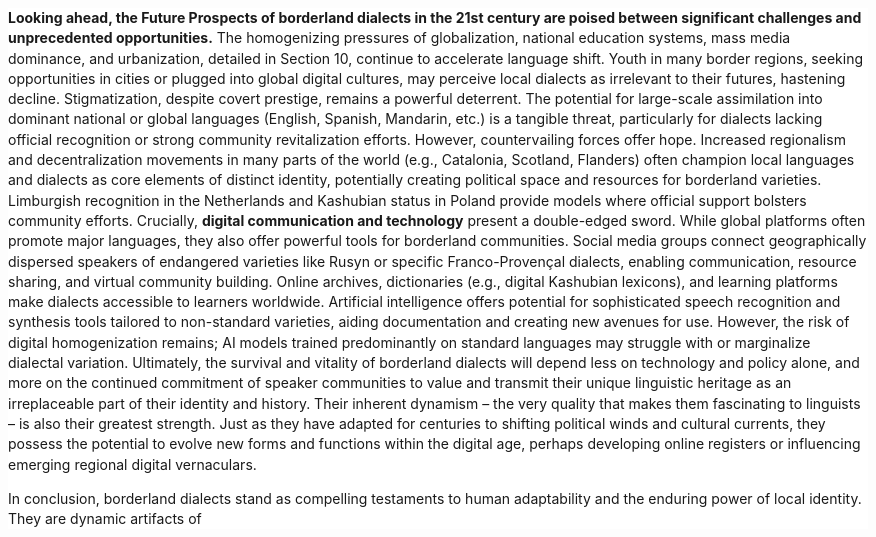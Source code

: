 **Looking ahead, the Future Prospects of borderland dialects in the 21st century are poised between significant challenges and unprecedented opportunities.** The homogenizing pressures of globalization, national education systems, mass media dominance, and urbanization, detailed in Section 10, continue to accelerate language shift. Youth in many border regions, seeking opportunities in cities or plugged into global digital cultures, may perceive local dialects as irrelevant to their futures, hastening decline. Stigmatization, despite covert prestige, remains a powerful deterrent. The potential for large-scale assimilation into dominant national or global languages (English, Spanish, Mandarin, etc.) is a tangible threat, particularly for dialects lacking official recognition or strong community revitalization efforts. However, countervailing forces offer hope. Increased regionalism and decentralization movements in many parts of the world (e.g., Catalonia, Scotland, Flanders) often champion local languages and dialects as core elements of distinct identity, potentially creating political space and resources for borderland varieties. Limburgish recognition in the Netherlands and Kashubian status in Poland provide models where official support bolsters community efforts. Crucially, **digital communication and technology** present a double-edged sword. While global platforms often promote major languages, they also offer powerful tools for borderland communities. Social media groups connect geographically dispersed speakers of endangered varieties like Rusyn or specific Franco-Provençal dialects, enabling communication, resource sharing, and virtual community building. Online archives, dictionaries (e.g., digital Kashubian lexicons), and learning platforms make dialects accessible to learners worldwide. Artificial intelligence offers potential for sophisticated speech recognition and synthesis tools tailored to non-standard varieties, aiding documentation and creating new avenues for use. However, the risk of digital homogenization remains; AI models trained predominantly on standard languages may struggle with or marginalize dialectal variation. Ultimately, the survival and vitality of borderland dialects will depend less on technology and policy alone, and more on the continued commitment of speaker communities to value and transmit their unique linguistic heritage as an irreplaceable part of their identity and history. Their inherent dynamism – the very quality that makes them fascinating to linguists – is also their greatest strength. Just as they have adapted for centuries to shifting political winds and cultural currents, they possess the potential to evolve new forms and functions within the digital age, perhaps developing online registers or influencing emerging regional digital vernaculars.

In conclusion, borderland dialects stand as compelling testaments to human adaptability and the enduring power of local identity. They are dynamic artifacts of